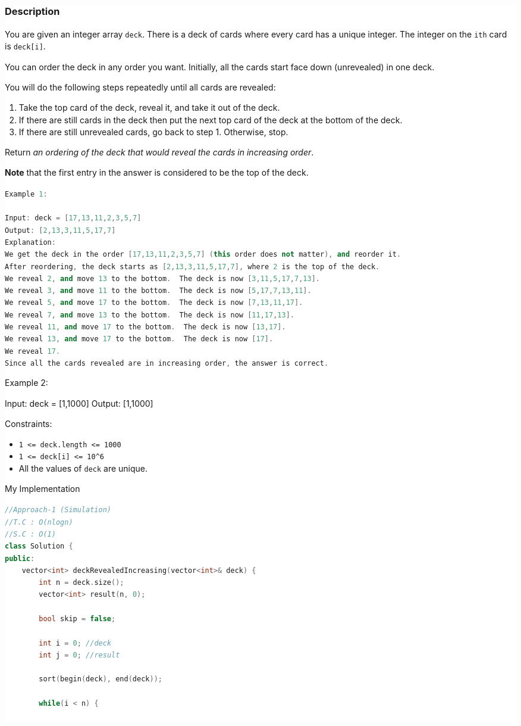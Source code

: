 ### Description

You are given an integer array `deck`. There is a deck of cards where every card has a unique integer. The integer on the `ith` card is `deck[i]`.

You can order the deck in any order you want. Initially, all the cards start face down (unrevealed) in one deck.

You will do the following steps repeatedly until all cards are revealed:

1. Take the top card of the deck, reveal it, and take it out of the deck.
2. If there are still cards in the deck then put the next top card of the deck at the bottom of the deck.
3. If there are still unrevealed cards, go back to step 1. Otherwise, stop.

Return _an ordering of the deck that would reveal the cards in increasing order_.

**Note** that the first entry in the answer is considered to be the top of the deck.

```cpp
Example 1:

Input: deck = [17,13,11,2,3,5,7]
Output: [2,13,3,11,5,17,7]
Explanation: 
We get the deck in the order [17,13,11,2,3,5,7] (this order does not matter), and reorder it.
After reordering, the deck starts as [2,13,3,11,5,17,7], where 2 is the top of the deck.
We reveal 2, and move 13 to the bottom.  The deck is now [3,11,5,17,7,13].
We reveal 3, and move 11 to the bottom.  The deck is now [5,17,7,13,11].
We reveal 5, and move 17 to the bottom.  The deck is now [7,13,11,17].
We reveal 7, and move 13 to the bottom.  The deck is now [11,17,13].
We reveal 11, and move 17 to the bottom.  The deck is now [13,17].
We reveal 13, and move 17 to the bottom.  The deck is now [17].
We reveal 17.
Since all the cards revealed are in increasing order, the answer is correct.
```

Example 2:

Input: deck = [1,1000]
Output: [1,1000]

Constraints:

- `1 <= deck.length <= 1000`
- `1 <= deck[i] <= 10^6`
- All the values of `deck` are unique.

My Implementation

```cpp
//Approach-1 (Simulation) 
//T.C : O(nlogn)
//S.C : O(1)
class Solution {
public:
    vector<int> deckRevealedIncreasing(vector<int>& deck) {
        int n = deck.size();
        vector<int> result(n, 0);
        
        bool skip = false;
        
        int i = 0; //deck
        int j = 0; //result
        
        sort(begin(deck), end(deck));
        
        while(i < n) {
            
```